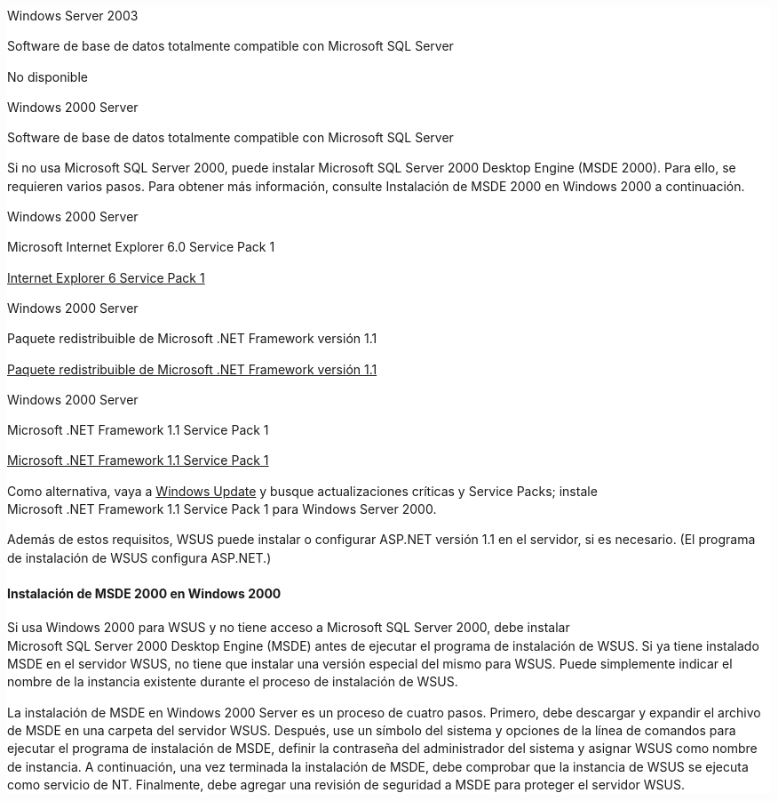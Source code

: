 <td style="border:1px solid black;"><p>Windows Server 2003</p></td>
<td style="border:1px solid black;"><p>Software de base de datos totalmente compatible con Microsoft SQL Server</p></td>
<td style="border:1px solid black;"><p>No disponible</p></td>
</tr>  
<tr class="odd">
<td style="border:1px solid black;"><p>Windows 2000 Server</p></td>
<td style="border:1px solid black;"><p>Software de base de datos totalmente compatible con Microsoft SQL Server</p></td>
<td style="border:1px solid black;"><p>Si no usa Microsoft SQL Server 2000, puede instalar Microsoft SQL Server 2000 Desktop Engine (MSDE 2000). Para ello, se requieren varios pasos. Para obtener más información, consulte Instalación de MSDE 2000 en Windows 2000 a continuación.</p></td>
</tr>  
<tr class="even">
<td style="border:1px solid black;"><p>Windows 2000 Server</p></td>
<td style="border:1px solid black;"><p>Microsoft Internet Explorer 6.0 Service Pack 1</p></td>
<td style="border:1px solid black;"><p><a href="http://go.microsoft.com/fwlink/?linkid=47359">Internet Explorer 6 Service Pack 1</a></p></td>
</tr>  
<tr class="odd">
<td style="border:1px solid black;"><p>Windows 2000 Server</p></td>
<td style="border:1px solid black;"><p>Paquete redistribuible de Microsoft .NET Framework versión 1.1</p></td>
<td style="border:1px solid black;"><p><a href="http://go.microsoft.com/fwlink/?linkid=47369">Paquete redistribuible de Microsoft .NET Framework versión 1.1</a></p></td>
</tr>  
<tr class="even">
<td style="border:1px solid black;"><p>Windows 2000 Server</p></td>
<td style="border:1px solid black;"><p>Microsoft .NET Framework 1.1 Service Pack 1</p></td>
<td style="border:1px solid black;"><p><a href="http://go.microsoft.com/fwlink/?linkid=47368">Microsoft .NET Framework 1.1 Service Pack 1</a></p>
<p>Como alternativa, vaya a <a href="http://go.microsoft.com/fwlink/?linkid=47370">Windows Update</a> y busque actualizaciones críticas y Service Packs; instale Microsoft .NET Framework 1.1 Service Pack 1 para Windows Server 2000.</p></td>
</tr>
</tbody>
</table>
<p> </p>

Además de estos requisitos, WSUS puede instalar o configurar ASP.NET versión 1.1 en el servidor, si es necesario. (El programa de instalación de WSUS configura ASP.NET.)

#### Instalación de MSDE 2000 en Windows 2000

Si usa Windows 2000 para WSUS y no tiene acceso a Microsoft SQL Server 2000, debe instalar Microsoft SQL Server 2000 Desktop Engine (MSDE) antes de ejecutar el programa de instalación de WSUS. Si ya tiene instalado MSDE en el servidor WSUS, no tiene que instalar una versión especial del mismo para WSUS. Puede simplemente indicar el nombre de la instancia existente durante el proceso de instalación de WSUS.

La instalación de MSDE en Windows 2000 Server es un proceso de cuatro pasos. Primero, debe descargar y expandir el archivo de MSDE en una carpeta del servidor WSUS. Después, use un símbolo del sistema y opciones de la línea de comandos para ejecutar el programa de instalación de MSDE, definir la contraseña del administrador del sistema y asignar WSUS como nombre de instancia. A continuación, una vez terminada la instalación de MSDE, debe comprobar que la instancia de WSUS se ejecuta como servicio de NT. Finalmente, debe agregar una revisión de seguridad a MSDE para proteger el servidor WSUS.
